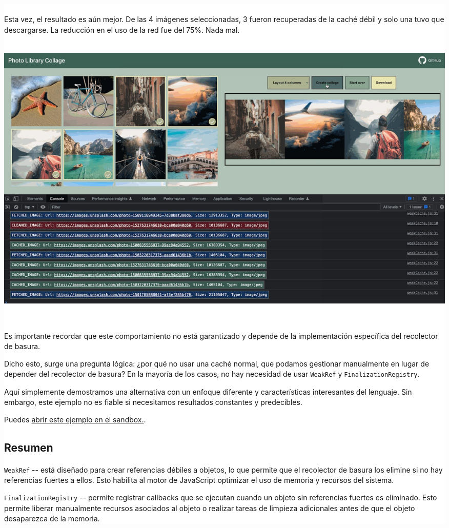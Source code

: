 <br>
Esta vez, el resultado es aún mejor. De las 4 imágenes seleccionadas, 3 fueron recuperadas de la caché débil y solo una tuvo que descargarse.
La reducción en el uso de la red fue del 75%. Nada mal.
</br><br>

![](weakref-finalizationregistry-demo-08.jpg)

</br>

Es importante recordar que este comportamiento no está garantizado y depende de la implementación específica del recolector de basura.

Dicho esto, surge una pregunta lógica: ¿por qué no usar una caché normal, que podamos gestionar manualmente en lugar de depender del recolector de basura?
En la mayoría de los casos, no hay necesidad de usar `WeakRef` y `FinalizationRegistry`.

Aquí simplemente demostramos una alternativa con un enfoque diferente y características interesantes del lenguaje.
Sin embargo, este ejemplo no es fiable si necesitamos resultados constantes y predecibles.

Puedes [abrir este ejemplo en el sandbox.](sandbox:weakref-finalizationregistry).

## Resumen

`WeakRef` -- está diseñado para crear referencias débiles a objetos, lo que permite que el recolector de basura los elimine si no hay referencias fuertes a ellos.
Esto habilita al motor de JavaScript optimizar el uso de memoria y recursos del sistema.

`FinalizationRegistry` -- permite registrar callbacks que se ejecutan cuando un objeto sin referencias fuertes es eliminado.
Esto permite liberar manualmente recursos asociados al objeto o realizar tareas de limpieza adicionales antes de que el objeto desaparezca de la memoria.
